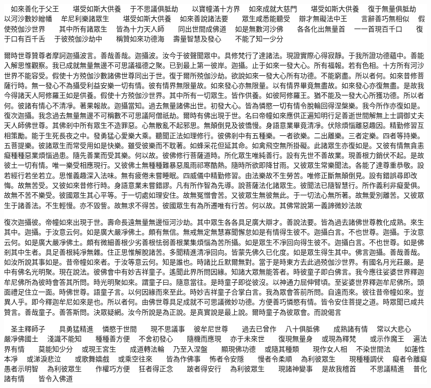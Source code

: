　如來善化于父王　　堪受如斯大供養
　于不思議俱胝劫　　以寶幢滿十方界
　如來成就大慈門　　堪受如斯大供養
　復于無量俱胝劫　　以河沙數妙繒幡
　牟尼利樂諸眾生　　堪受如斯大供養
　如來善說諸法要　　眾生咸悉能聽受
　辯才無礙法中王　　言辭善巧無相似
　假使殑伽沙世界　　其中所有諸眾生
　皆為十力天人師　　同出世間成佛道
　如是無數河沙佛　　各各化出無量首
　一一首現百千口　　復于口有百千舌
　于彼殑伽沙劫中　　稱贊如來功德海
　壽量智慧及發心　　不能了知一少分　

爾時世尊贊尊者摩訶迦攝波言。善哉善哉。迦攝波。汝今于彼聲聞眾中。具修梵行了達諸法。現證實際心得寂靜。于我所證功德蘊中。善能入解思惟觀察。我已成就無量無邊不可思議福德之聚。已到最上第一彼岸。迦攝。止于如來一發大心。所有福報。若有色相。十方所有河沙世界不能容受。假使十方殑伽沙數諸佛世尊同出于世。復于爾所殑伽沙劫。欲說如來一發大心所有功德。不能窮盡。所以者何。如來昔修菩薩行時。無一發心不為攝受利益安樂一切有情。彼有情界無限量故。如來發心亦無限量。以有情界畢竟無盡故。如來發心亦復無盡。是故我今得諸天人阿修羅王如是供養。假使十方殑伽沙世界。其中所有一切眾生。皆作供養。如彼阿修羅王。猶不能及一發大心所獲功德。所以者何。彼諸有情心不清凈。著果報故。迦攝當知。過去無量諸佛出世。初發大心。皆為憐愍一切有情令脫輪回得涅槃樂。我今所作亦復如是。復次迦攝。我念過去無量無邊不可稱數不可思議阿僧祇劫。爾時有佛出現于世。名曰帝幢如來應供正遍知明行足善逝世間解無上士調御丈夫天人師佛世尊。其佛剎中所有眾生不造罪惡。心無散亂不起邪思。無顛倒見及彼憍慢。身語意業畢竟清凈。伏除煩惱離惡趣因。精勤修習互相策勵。能于生死長夜之中。發勇猛心愛樂大乘。聽聞正法如理修行。彼佛剎中有五種樂。一者欲樂。二出離樂。三者定樂。四者等持樂。五菩提樂。彼諸眾生而常受用如是快樂。雖受彼樂而不耽著。如蜂采花但延其命。如禽飛空無所掛礙。此諸眾生亦復如是。又彼有情無貪恚癡種種惡業煩惱過患。隨先善業而受其樂。何以故。彼佛修行菩薩道時。所化眾生唯純善行。設有先世不善故業。現善根力銷伏不起。是故彼土一切有情。唯一樂受相應現行。又彼佛土無種種難暴惡風雨祁寒酷熱。隨時所欲即降甘雨。又彼眾生常樂聞法。各能了達尊重恭敬。設若經行若坐若立。思惟義趣深入法味。無有疲倦未嘗睡眠。四威儀中精勤修習。由法樂故不生勞苦。唯修正斷無顛倒見。設有錯誤尋即改悔。故無苦受。又彼如來昔修行時。身語意業未嘗錯謬。凡有所作智為先導。說菩薩法化諸眾生。彼聞法已隨智慧行。所作義利非癡愛俱。故無不苦不樂受。彼國眾生其心平等。于一切處如理安住。故無冤憎會苦。又彼眾生無彼無此。于一切法心無所著。故無愛別離苦。又彼眾生于諸善法。不生輕慢。亦不毀訾。故無求不得苦。彼國眾生有為所遷唯有行苦。何以故。其佛常說第一義諦微妙法故

復次迦攝彼。帝幢如來出現于世。壽命長遠無量無邊恒河沙劫。其中眾生各各具足廣大辯才。善說法要。皆為過去諸佛世尊教化成熟。來生其中。迦攝。于汝意云何。如是廣大嚴凈佛土。頗有無信。無戒無定無慧寡聞懈怠如是有情得生彼不。迦攝白言。不也世尊。迦攝。于汝意云何。如是廣大嚴凈佛土。頗有微細善根少劣善根怯弱善根業集煩惱為苦所攝。如是眾生不凈回向得生彼不。迦攝白言。不也世尊。如是佛剎其中生者。具足善根純凈無雜。住正思惟解脫諸苦。多聞精進清凈回向。皆蒙先佛久已化度。如是眾生得生其中。佛言迦攝。善哉善哉。如汝所說其事如是。昔帝幢如來者。于汝等意云何。知是誰也。時諸比丘默爾無對。當于是時東方去此過殑伽沙世界。有國名月光莊嚴。是中有佛名光明聚。現在說法。彼佛會中有妙吉祥童子。遙聞此界所問因緣。知諸大眾無能答者。時彼童子即白佛言。我今應往娑婆世界釋迦牟尼佛所為彼時會答其所問。時光明聚如來。謂童子曰。隨意當往。是時童子即從彼沒。以神通力屈伸臂頃。至娑婆世界釋迦牟尼佛所。頭面禮足住立一面。時佛世尊。語童子言。以何因緣而來至此。時妙吉祥童子合掌白言。我為眾會答前所問。自遠而來。彼往昔帝幢如來。豈異人乎。即今釋迦牟尼如來是也。所以者何。由佛世尊具足成就不可思議微妙功德。方便善巧憐愍有情。皆令安住菩提之道。時眾聞已咸共贊言。善哉童子。善答斯問。決眾疑網。汝今所說是為正說。是真實說是最上說。爾時童子為彼眾會。而說偈言

　圣主釋師子　　具勇猛精進
　憐愍于世間　　現不思議事
　彼牟尼世尊　　過去已曾作
　八十俱胝佛　　成熟諸有情
　常以大悲心　　嚴凈佛國土
　淺識不能知　　種種善方便
　不舍初發心　　隨機而應現
　亦于未來世　　復現無量身
　或現為釋梵　　或示作魔王
　遍法界有情　　莫能知少分
　或現王宮生　　成道轉法輪
　乃至入涅盤　　顯現佛功德
　或隨其種類　　現作女人相
　不染世間法　　如蓮性本凈
　或涕淚悲泣　　或歌舞嬉戲
　或乘空往來　　皆為作佛事
　怖者令安隱　　慢者令柔順
　為利彼眾生　　現種種調伏
　癡者令離癡　　愚者示明智
　為利彼眾生　　作權巧方便
　狂者得正念　　跛者得安行
　為利彼眾生　　現諸神變事
　是故我稽首　　不思議精進
　普化諸有情　　皆令入佛道　
